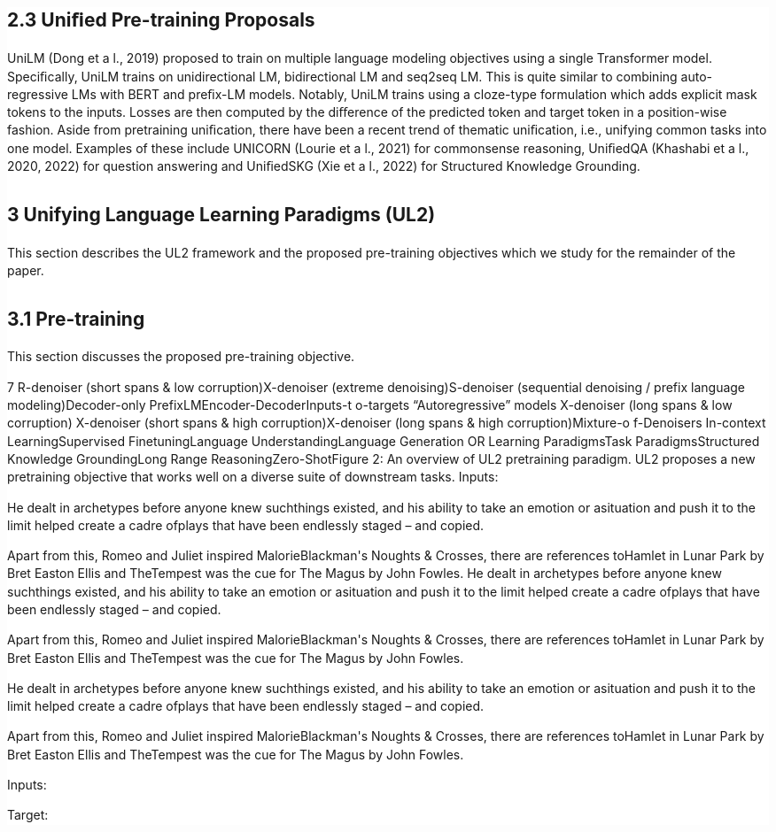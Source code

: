 ## 2.3 Uniﬁed Pre-training Proposals

UniLM (Dong et a l., 2019) proposed to train on multiple language modeling objectives using a single Transformer model. Speciﬁcally, UniLM trains on unidirectional LM, bidirectional LM and seq2seq LM. This is quite similar to combining auto-regressive LMs with BERT and preﬁx-LM models. Notably, UniLM trains using a cloze-type formulation which adds explicit mask tokens to the inputs. Losses are then computed by the diﬀerence of the predicted token and target token in a position-wise fashion. Aside from pretraining uniﬁcation, there have been a recent trend of thematic uniﬁcation, i.e., unifying common tasks into one model. Examples of these include UNICORN (Lourie et a l., 2021) for commonsense reasoning, UniﬁedQA (Khashabi et a l., 2020, 2022) for question answering and UniﬁedSKG (Xie et a l., 2022) for Structured Knowledge Grounding.

## 3 Unifying Language Learning Paradigms (UL2)

This section describes the UL2 framework and the proposed pre-training objectives which we study for the remainder of the paper.

## 3.1 Pre-training

This section discusses the proposed pre-training objective.

7 R-denoiser (short spans & low corruption)X-denoiser (extreme denoising)S-denoiser (sequential denoising / prefix language modeling)Decoder-only PrefixLMEncoder-DecoderInputs-t o-targets “Autoregressive” models X-denoiser (long spans & low corruption) X-denoiser (short spans & high corruption)X-denoiser (long spans & high corruption)Mixture-o f-Denoisers In-context LearningSupervised FinetuningLanguage UnderstandingLanguage Generation OR Learning ParadigmsTask ParadigmsStructured Knowledge GroundingLong Range ReasoningZero-ShotFigure 2: An overview of UL2 pretraining paradigm. UL2 proposes a new pretraining objective that works well on a diverse suite of downstream tasks. Inputs:

He dealt in archetypes before anyone knew suchthings existed, and his ability to take an emotion or asituation and push it to the limit helped create a cadre ofplays that have been endlessly staged – and copied.

Apart from  this, Romeo and Juliet inspired MalorieBlackman's Noughts & Crosses, there are references toHamlet in Lunar Park by Bret Easton Ellis and TheTempest was the cue for The Magus by John Fowles. He dealt in archetypes before anyone knew suchthings existed, and his ability to take an emotion or asituation and push it to the limit helped create a cadre ofplays that have been endlessly staged – and copied.

Apart from  this, Romeo and Juliet inspired MalorieBlackman's Noughts & Crosses, there are references toHamlet in Lunar Park by Bret Easton Ellis and TheTempest was the cue for The Magus by John Fowles.

He dealt in archetypes before anyone knew suchthings existed, and his ability to take an emotion or asituation and push it to the limit helped create a cadre ofplays that have been endlessly staged – and copied.

Apart from  this, Romeo and Juliet inspired MalorieBlackman's Noughts & Crosses, there are references toHamlet in Lunar Park by Bret Easton Ellis and TheTempest was the cue for The Magus by John Fowles.

Inputs:

Target:
